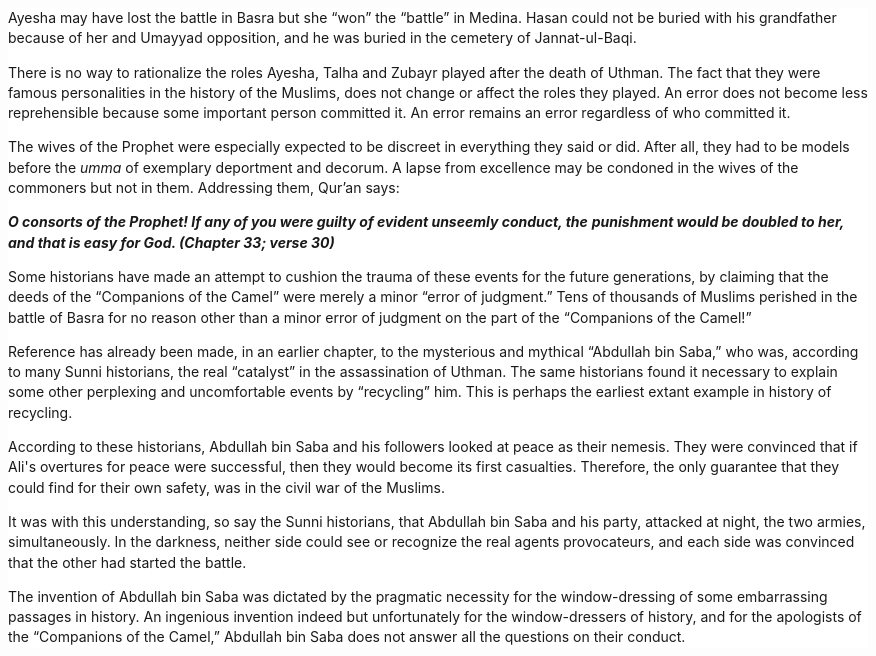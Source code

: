 Ayesha may have lost the battle in Basra but she “won” the “battle” in
Medina. Hasan could not be buried with his grandfather because of her
and Umayyad opposition, and he was buried in the cemetery of
Jannat-ul-Baqi.

There is no way to rationalize the roles Ayesha, Talha and Zubayr played
after the death of Uthman. The fact that they were famous personalities
in the history of the Muslims, does not change or affect the roles they
played. An error does not become less reprehensible because some
important person committed it. An error remains an error regardless of
who committed it.

The wives of the Prophet were especially expected to be discreet in
everything they said or did. After all, they had to be models before the
*umma* of exemplary deportment and decorum. A lapse from excellence may
be condoned in the wives of the commoners but not in them. Addressing
them, Qur’an says:

***O consorts of the Prophet! If any of you were guilty of evident
unseemly conduct, the*** ***punishment would be doubled to her, and that
is easy for God. (Chapter 33; verse 30)***

Some historians have made an attempt to cushion the trauma of these
events for the future generations, by claiming that the deeds of the
“Companions of the Camel” were merely a minor “error of judgment.” Tens
of thousands of Muslims perished in the battle of Basra for no reason
other than a minor error of judgment on the part of the “Companions of
the Camel!”

Reference has already been made, in an earlier chapter, to the
mysterious and mythical “Abdullah bin Saba,” who was, according to many
Sunni historians, the real “catalyst” in the assassination of Uthman.
The same historians found it necessary to explain some other perplexing
and uncomfortable events by “recycling” him. This is perhaps the
earliest extant example in history of recycling.

According to these historians, Abdullah bin Saba and his followers
looked at peace as their nemesis. They were convinced that if Ali's
overtures for peace were successful, then they would become its first
casualties. Therefore, the only guarantee that they could find for their
own safety, was in the civil war of the Muslims.

It was with this understanding, so say the Sunni historians, that
Abdullah bin Saba and his party, attacked at night, the two armies,
simultaneously. In the darkness, neither side could see or recognize the
real agents provocateurs, and each side was convinced that the other had
started the battle.

The invention of Abdullah bin Saba was dictated by the pragmatic
necessity for the window-dressing of some embarrassing passages in
history. An ingenious invention indeed but unfortunately for the
window-dressers of history, and for the apologists of the “Companions of
the Camel,” Abdullah bin Saba does not answer all the questions on their
conduct.
